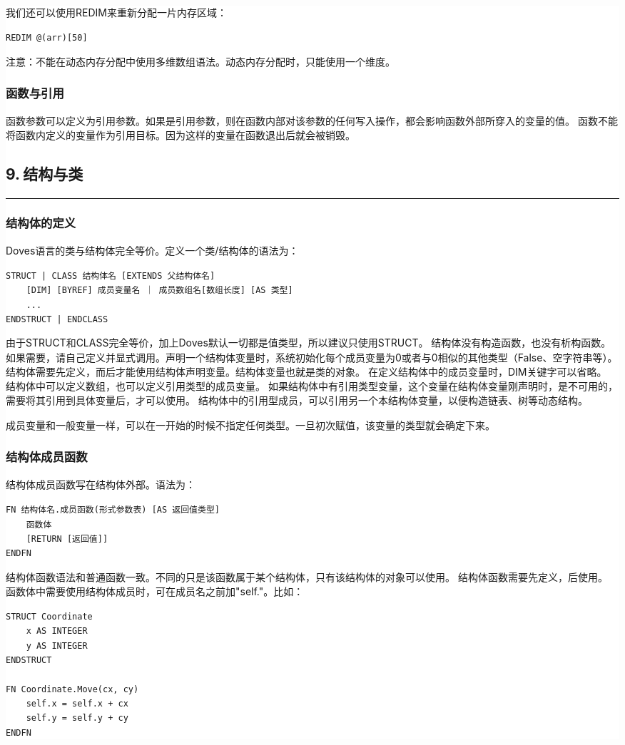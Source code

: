 我们还可以使用REDIM来重新分配一片内存区域：

    REDIM @(arr)[50]

注意：不能在动态内存分配中使用多维数组语法。动态内存分配时，只能使用一个维度。


### 函数与引用

函数参数可以定义为引用参数。如果是引用参数，则在函数内部对该参数的任何写入操作，都会影响函数外部所穿入的变量的值。
函数不能将函数内定义的变量作为引用目标。因为这样的变量在函数退出后就会被销毁。


## 9. 结构与类
------------------------

### 结构体的定义

Doves语言的类与结构体完全等价。定义一个类/结构体的语法为：

    STRUCT | CLASS 结构体名 [EXTENDS 父结构体名]
        [DIM] [BYREF] 成员变量名 ｜ 成员数组名[数组长度] [AS 类型]
        ...
    ENDSTRUCT | ENDCLASS

由于STRUCT和CLASS完全等价，加上Doves默认一切都是值类型，所以建议只使用STRUCT。
结构体没有构造函数，也没有析构函数。如果需要，请自己定义并显式调用。声明一个结构体变量时，系统初始化每个成员变量为0或者与0相似的其他类型（False、空字符串等）。
结构体需要先定义，而后才能使用结构体声明变量。结构体变量也就是类的对象。
在定义结构体中的成员变量时，DIM关键字可以省略。
结构体中可以定义数组，也可以定义引用类型的成员变量。
如果结构体中有引用类型变量，这个变量在结构体变量刚声明时，是不可用的，需要将其引用到具体变量后，才可以使用。
结构体中的引用型成员，可以引用另一个本结构体变量，以便构造链表、树等动态结构。

成员变量和一般变量一样，可以在一开始的时候不指定任何类型。一旦初次赋值，该变量的类型就会确定下来。

### 结构体成员函数

结构体成员函数写在结构体外部。语法为：

    FN 结构体名.成员函数(形式参数表) [AS 返回值类型]
        函数体
        [RETURN [返回值]]
    ENDFN

结构体函数语法和普通函数一致。不同的只是该函数属于某个结构体，只有该结构体的对象可以使用。
结构体函数需要先定义，后使用。
函数体中需要使用结构体成员时，可在成员名之前加"self."。比如：
    
    STRUCT Coordinate
        x AS INTEGER
        y AS INTEGER
    ENDSTRUCT

    FN Coordinate.Move(cx, cy)
        self.x = self.x + cx
        self.y = self.y + cy
    ENDFN
